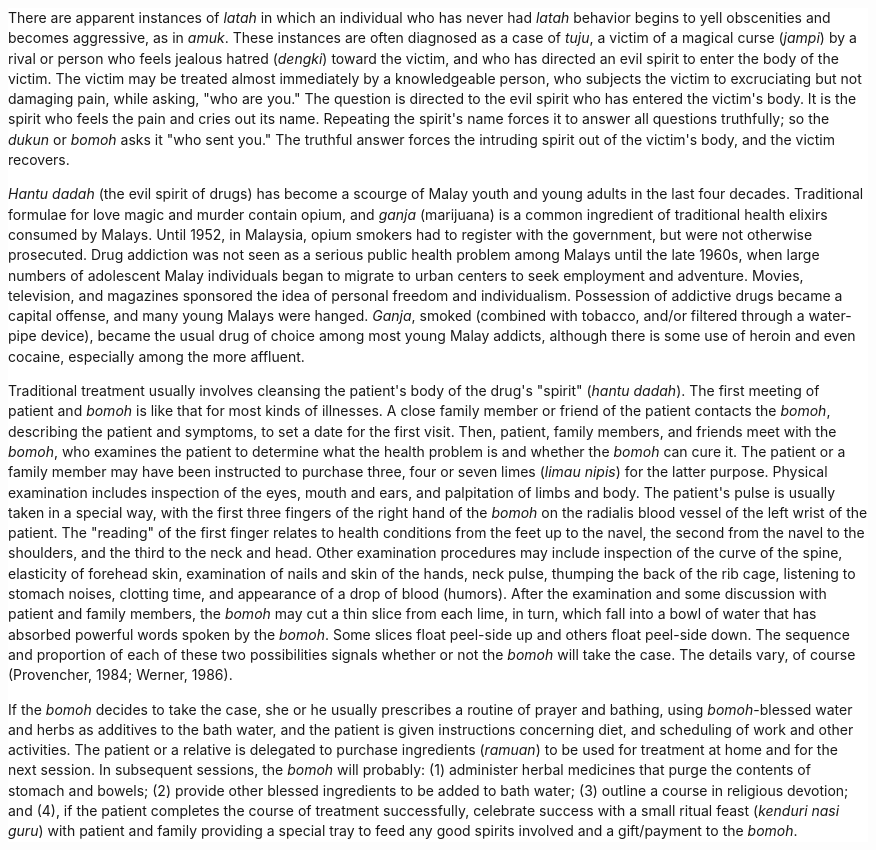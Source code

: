There are apparent instances of *latah* in which an individual who has never had *latah* behavior begins to yell obscenities and becomes aggressive, as in *amuk*. These instances are often diagnosed as a case of *tuju*, a victim of a magical curse (*jampi*) by a rival or person who feels jealous hatred (*dengki*) toward the victim, and who has directed an evil spirit to enter the body of the victim. The victim may be treated almost immediately by a knowledgeable person, who subjects the victim to excruciating but not damaging pain, while asking, "who are you." The question is directed to the evil spirit who has entered the victim's body. It is the spirit who feels the pain and cries out its name. Repeating the spirit's name forces it to answer all questions truthfully; so the *dukun* or *bomoh* asks it "who sent you." The truthful answer forces the intruding spirit out of the victim's body, and the victim recovers.

*Hantu dadah* (the evil spirit of drugs) has become a scourge of Malay youth and young adults in the last four decades. Traditional formulae for love magic and murder contain opium, and *ganja* (marijuana) is a common ingredient of traditional health elixirs consumed by Malays. Until 1952, in Malaysia, opium smokers had to register with the government, but were not otherwise prosecuted. Drug addiction was not seen as a serious public health problem among Malays until the late 1960s, when large numbers of adolescent Malay individuals began to migrate to urban centers to seek employment and adventure. Movies, television, and magazines sponsored the idea of personal freedom and individualism. Possession of addictive drugs became a capital offense, and many young Malays were hanged. *Ganja*, smoked (combined with tobacco, and/or filtered through a water-pipe device), became the usual drug of choice among most young Malay addicts, although there is some use of heroin and even cocaine, especially among the more affluent.

Traditional treatment usually involves cleansing the patient's body of the drug's "spirit" (*hantu dadah*). The first meeting of patient and *bomoh* is like that for most kinds of illnesses. A close family member or friend of the patient contacts the *bomoh*, describing the patient and symptoms, to set a date for the first visit. Then, patient, family members, and friends meet with the *bomoh*, who examines the patient to determine what the health problem is and whether the *bomoh* can cure it. The patient or a family member may have been instructed to purchase three, four or seven limes (*limau nipis*) for the latter purpose. Physical examination includes inspection of the eyes, mouth and ears, and palpitation of limbs and body. The patient's pulse is usually taken in a special way, with the first three fingers of the right hand of the *bomoh* on the radialis blood vessel of the left wrist of the patient. The "reading" of the first finger relates to health conditions from the feet up to the navel, the second from the navel to the shoulders, and the third to the neck and head. Other examination procedures may include inspection of the curve of the spine, elasticity of forehead skin, examination of nails and skin of the hands, neck pulse, thumping the back of the rib cage, listening to stomach noises, clotting time, and appearance of a drop of blood (humors). After the examination and some discussion with patient and family members, the *bomoh* may cut a thin slice from each lime, in turn, which fall into a bowl of water that has absorbed powerful words spoken by the *bomoh*. Some slices float peel-side up and others float peel-side down. The sequence and proportion of each of these two possibilities signals whether or not the *bomoh* will take the case. The details vary, of course (Provencher, 1984; Werner, 1986).

If the *bomoh* decides to take the case, she or he usually prescribes a routine of prayer and bathing, using *bomoh*-blessed water and herbs as additives to the bath water, and the patient is given instructions concerning diet, and scheduling of work and other activities. The patient or a relative is delegated to purchase ingredients (*ramuan*) to be used for treatment at home and for the next session. In subsequent sessions, the *bomoh* will probably: (1) administer herbal medicines that purge the contents of stomach and bowels; (2) provide other blessed ingredients to be added to bath water; (3) outline a course in religious devotion; and (4), if the patient completes the course of treatment successfully, celebrate success with a small ritual feast (*kenduri nasi guru*) with patient and family providing a special tray to feed any good spirits involved and a gift/payment to the *bomoh*.

